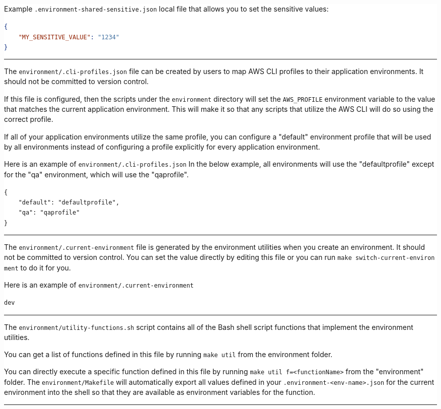 Example `.environment-shared-sensitive.json` local file that allows you to set the sensitive values:
```json
{
    "MY_SENSITIVE_VALUE": "1234"
}
```

***
The `environment/.cli-profiles.json` file can be created by users to map AWS CLI profiles
to their application environments. It should not be committed to version control.

If this file is configured, then the scripts under the `environment` directory will
set the `AWS_PROFILE` environment variable to the value that matches the current
application environment. This will make it so that any scripts that utilize the
AWS CLI will do so using the correct profile. 

If all of your application environments utilize the same profile, you can configure
a "default" environment profile that will be used by all environments instead of
configuring a profile explicitly for every application environment.

Here is an example of `environment/.cli-profiles.json`
In the below example, all environments will use the "defaultprofile" except for the
"qa" environment, which will use the "qaprofile". 
```
{
    "default": "defaultprofile",
    "qa": "qaprofile"
}
```

***
The `environment/.current-environment` file is generated by the environment utilities
when you create an environment. It should not be committed to version control.
You can set the value directly by editing this file or you can run `make switch-current-environment` to do it for you.

Here is an example of `environment/.current-environment`
```
dev
```

***
The `environment/utility-functions.sh` script contains all of the Bash shell script
functions that implement the environment utilities. 

You can get a list of functions defined in this file by running `make util`
from the environment folder.

You can directly execute a specific function defined in this file by running 
`make util f=<functionName>` from the "environment" folder. The 
`environment/Makefile` will automatically export all values defined in your
`.environment-<env-name>.json` for the current environment into the shell so
that they are available as environment variables for the function.

***
